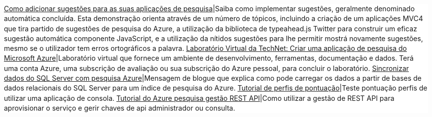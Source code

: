 [Como adicionar sugestões para as suas aplicações de pesquisa](https://azure.microsoft.com/blog/2015/01/20/azure-search-how-to-add-suggestions-auto-complete-to-your-search-applications/)|Saiba como implementar sugestões, geralmente denominado automática concluída. Esta demonstração orienta através de um número de tópicos, incluindo a criação de um aplicações MVC4 que tira partido de sugestões de pesquisa do Azure, a utilização da biblioteca de typeahead.js Twitter para construir um eficaz sugestão automática componente JavaScript, e a utilização da nítidos sugestões para lhe permitir mostrá novamente sugestões, mesmo se o utilizador tem erros ortográficos a palavra.
[Laboratório Virtual da TechNet: Criar uma aplicação de pesquisa do Microsoft Azure](http://go.microsoft.com/?linkid=9874663)|Laboratório virtual que fornece um ambiente de desenvolvimento, ferramentas, documentação e dados. Terá uma conta Azure, uma subscrição de avaliação ou sua subscrição do Azure pessoal, para concluir o laboratório.
[Sincronizar dados do SQL Server com pesquisa Azure](https://azure.microsoft.com/blog/2014/11/10/how-to-sync-sql-server-data-with-azure-search/)|Mensagem de blogue que explica como pode carregar os dados a partir de bases de dados relacionais do SQL Server para um índice de pesquisa do Azure.
[Tutorial de perfis de pontuação](search-get-started-scoring-profiles.md)|Teste pontuação perfis de utilizar uma aplicação de consola.
[Tutorial do Azure pesquisa gestão REST API](search-get-started-management-api.md)|Como utilizar a gestão de REST API para aprovisionar o serviço e gerir chaves de api administrador ou consulta.









